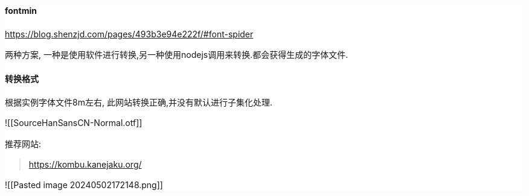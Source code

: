 


#### fontmin
https://blog.shenzjd.com/pages/493b3e94e222f/#font-spider

两种方案, 一种是使用软件进行转换,另一种使用nodejs调用来转换.都会获得生成的字体文件.


#### 转换格式
根据实例字体文件8m左右, 此网站转换正确,并没有默认进行子集化处理.

![[SourceHanSansCN-Normal.otf]]

推荐网站:
> https://kombu.kanejaku.org/

![[Pasted image 20240502172148.png]]





